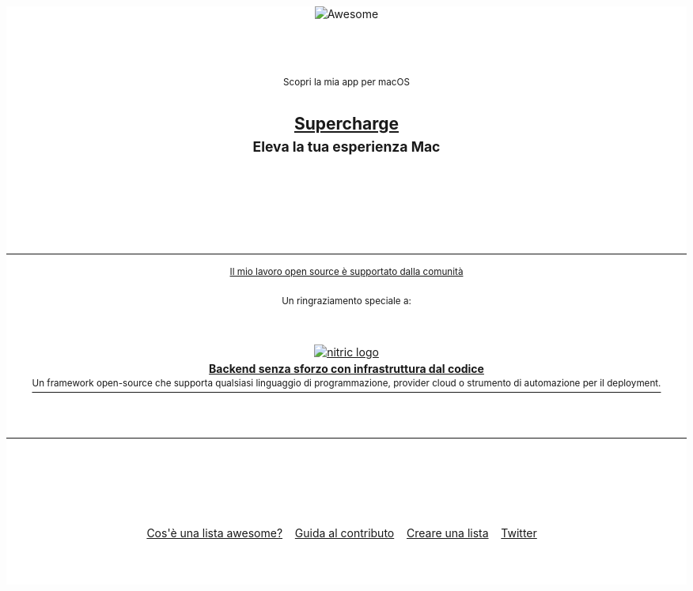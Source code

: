 <div align="center">
	<img width="500" height="350" src="https://raw.githubusercontent.com/sindresorhus/awesome/main/media/logo.svg" alt="Awesome">
	<br>
	<br>
	<br>
	<br>
	<div>
		<sub>Scopri la mia app per macOS</sub>
		<br>
		<h2>
			<a href="https://sindresorhus.com/supercharge">Supercharge</a>
			<br>
			<sup>Eleva la tua esperienza Mac</sup>
		</h2>
	</div>
	<br>
	<br>
	<br>
	<br>
	<hr>
	<p>
		<p>
			<sup>
				<a href="https://github.com/sponsors/sindresorhus">Il mio lavoro open source è supportato dalla comunità</a>
			</sup>
		</p>
		<sup>Un ringraziamento speciale a:</sup>
		<br>
		<br>
		<br>
		<a href="https://nitric.io/?utm_campaign=github_repo&utm_medium=referral&utm_content=sindresorhus&utm_source=github">
			<div>
				<img width="230" src="https://sindresorhus.com/assets/thanks/nitric-logo.svg" alt="nitric logo">
			</div>
			<b>Backend senza sforzo con infrastruttura dal codice</b>
			<div>
				<sup>Un framework open-source che supporta qualsiasi linguaggio di programmazione, provider cloud o strumento di automazione per il deployment.</sup>
			</div>
		</a>
		<br>
		<br>
	</p>
	<hr>
	<br>
	<br>
	<br>
	<br>
</div>
<p align="center">
	<a href="https://raw.githubusercontent.com/sindresorhus/awesome/main/awesome.md">Cos'è una lista awesome?</a>&nbsp;&nbsp;&nbsp;
	<a href="https://raw.githubusercontent.com/sindresorhus/awesome/main/contributing.md">Guida al contributo</a>&nbsp;&nbsp;&nbsp;
	<a href="https://raw.githubusercontent.com/sindresorhus/awesome/main/create-list.md">Creare una lista</a>&nbsp;&nbsp;&nbsp;
	<a href="https://twitter.com/awesome__re">Twitter</a>&nbsp;&nbsp;&nbsp;
</p>
<br>
<br>